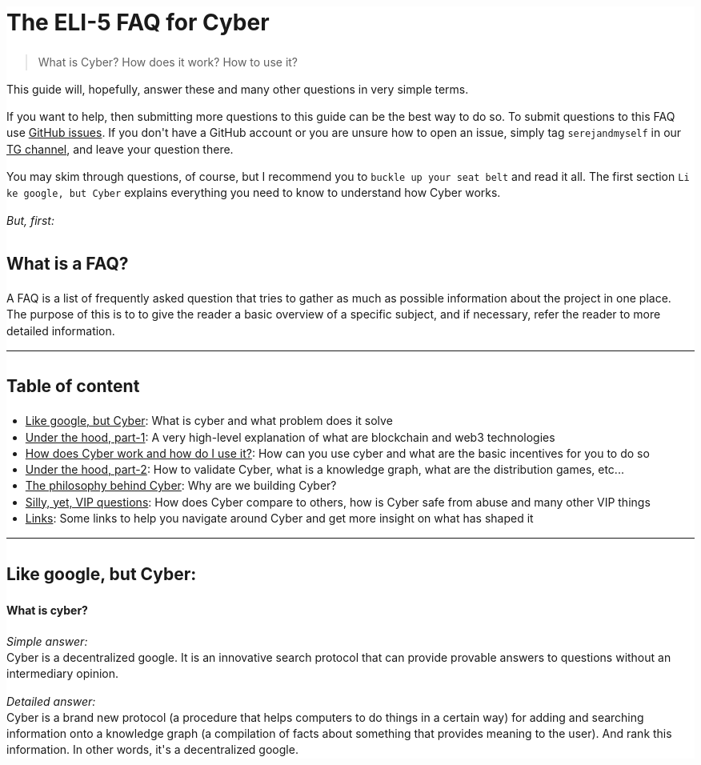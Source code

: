 # The ELI-5 FAQ for Cyber 
> What is Cyber? How does it work? How to use it? 

This guide will, hopefully, answer these and many other questions in very simple terms.

If you want to help, then submitting more questions to this guide can be the best way to do so. To submit questions to this FAQ use [GitHub issues](https://github.com/cybercongress/congress/issues). If you don't have a GitHub account or you are unsure how to open an issue, simply tag `serejandmyself` in our [TG channel](https://t.me/fuckgoogle), and leave your question there.

You may skim through questions, of course, but I recommend you to `buckle up your seat belt` and read it all. The first section `Like google, but Cyber` explains everything you need to know to understand how Cyber works.

*But, first:*
## What is a FAQ?
A FAQ is a list of frequently asked question that tries to gather as much as possible information about the project in one place. The purpose of this is to to give the reader a basic overview of a specific subject, and if necessary, refer the reader to more detailed information. 

-------------------------------

## Table of content
- [Like google, but Cyber](https://github.com/cybercongress/congress/blob/master/ecosystem/ELI-5%20FAQ.md#like-google-but-cyber): What is cyber and what problem does it solve
- [Under the hood, part-1](https://github.com/cybercongress/congress/blob/master/ecosystem/ELI-5%20FAQ.md#under-the-hood-part-1): A very high-level explanation of what are blockchain and web3 technologies
- [How does Cyber work and how do I use it?](https://github.com/cybercongress/congress/blob/master/ecosystem/ELI-5%20FAQ.md#how-does-cyber-work-and-how-do-i-use-it): How can you use cyber and what are the basic incentives for you to do so
- [Under the hood, part-2](): How to validate Cyber, what is a knowledge graph, what are the distribution games, etc...
- [The philosophy behind Cyber](): Why are we building Cyber?
- [Silly, yet, VIP questions](): How does Cyber compare to others, how is Cyber safe from abuse and many other VIP things
- [Links](): Some links to help you navigate around Cyber and get more insight on what has shaped it

---------------------------------

## Like google, but Cyber:
#### What is cyber?
*Simple answer:*<br>
Cyber is a decentralized google. It is an innovative search protocol that can provide provable answers to questions without an intermediary opinion. 

*Detailed answer:*<br>
Cyber is a brand new protocol (a procedure that helps computers to do things in a certain way) for adding and searching information onto a knowledge graph (a compilation of facts about something that provides meaning to the user). And rank this information. In other words, it's a decentralized google. 
